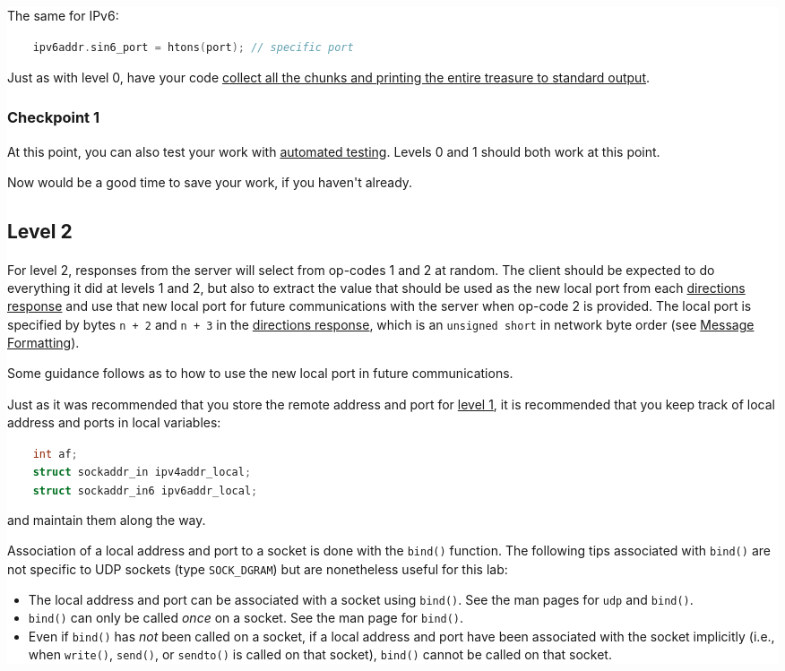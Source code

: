 The same for IPv6:

```c
	ipv6addr.sin6_port = htons(port); // specific port
```

Just as with level 0, have your code
[collect all the chunks and printing the entire treasure to standard output](#program-output).


### Checkpoint 1

At this point, you can also test your work with
[automated testing](#automated-testing).  Levels 0 and 1 should both work at
this point.

Now would be a good time to save your work, if you haven't already.


## Level 2

For level 2, responses from the server will select from op-codes 1 and 2 at random.
The client should be expected to do everything it did at levels 1 and 2, but
also to extract the value that should be used as the new local port from each
[directions response](#directions-response) and use that new local port for future
communications with the server when op-code 2 is provided.  The local port is
specified by bytes `n + 2` and `n + 3` in the
[directions response](#directions-response), which is an `unsigned short` in
network byte order (see [Message Formatting](#message-formatting)).

Some guidance follows as to how to use the new local port in future
communications.

Just as it was recommended that you store the remote address and port for
[level 1](#level-1), it is recommended that you keep track of local address and
ports in local variables:

```c
	int af;
	struct sockaddr_in ipv4addr_local;
	struct sockaddr_in6 ipv6addr_local;
```

and maintain them along the way.

Association of a local address and port to a socket is done with the `bind()`
function.  The following tips associated with `bind()` are not specific to UDP
sockets (type `SOCK_DGRAM`) but are nonetheless useful for this lab:

 - The local address and port can be associated with a socket using `bind()`.
   See the man pages for `udp` and `bind()`.
 - `bind()` can only be called *once* on a socket.  See the man page for
   `bind()`.
 - Even if `bind()` has *not* been called on a socket, if a local address and
   port have been associated with the socket implicitly (i.e., when `write()`,
   `send()`, or `sendto()` is called on that socket), `bind()` cannot be called
   on that socket.
